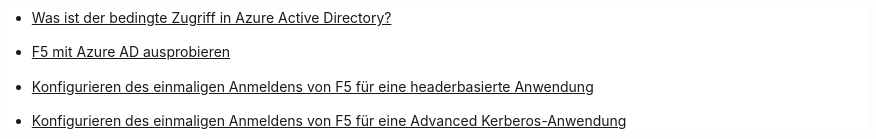 - [Was ist der bedingte Zugriff in Azure Active Directory?](https://docs.microsoft.com/azure/active-directory/conditional-access/overview)

- [F5 mit Azure AD ausprobieren](https://aad.portal.azure.com/)

- [Konfigurieren des einmaligen Anmeldens von F5 für eine headerbasierte Anwendung](headerf5-tutorial.md)

- [Konfigurieren des einmaligen Anmeldens von F5 für eine Advanced Kerberos-Anwendung](advance-kerbf5-tutorial.md)

